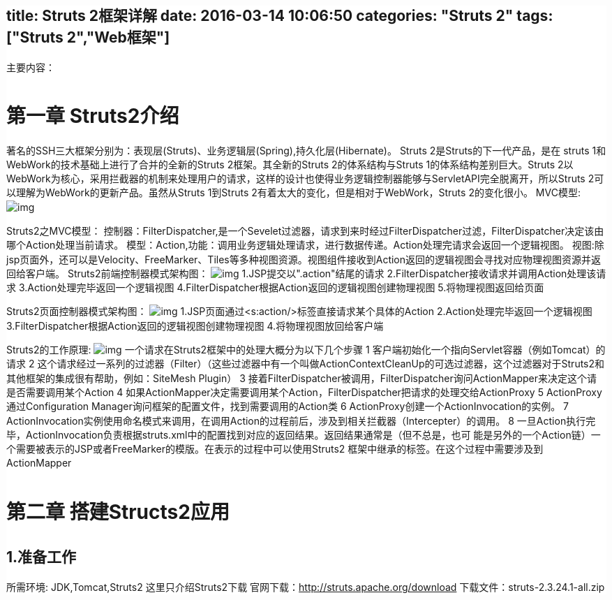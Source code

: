 title: Struts 2框架详解
date: 2016-03-14 10:06:50
categories: "Struts 2"
tags: ["Struts 2","Web框架"]
---
主要内容：

第一章 Struts2介绍
===================
著名的SSH三大框架分别为：表现层(Struts)、业务逻辑层(Spring),持久化层(Hibernate)。
Struts 2是Struts的下一代产品，是在 struts 1和WebWork的技术基础上进行了合并的全新的Struts 2框架。其全新的Struts 2的体系结构与Struts 1的体系结构差别巨大。Struts 2以WebWork为核心，采用拦截器的机制来处理用户的请求，这样的设计也使得业务逻辑控制器能够与ServletAPI完全脱离开，所以Struts 2可以理解为WebWork的更新产品。虽然从Struts 1到Struts 2有着太大的变化，但是相对于WebWork，Struts 2的变化很小。
MVC模型:
![img](img/structs2/1.png)

Struts2之MVC模型：
控制器：FilterDispatcher,是一个Sevelet过滤器，请求到来时经过FilterDispatcher过滤，FilterDispatcher决定该由哪个Action处理当前请求。
模型：Action,功能：调用业务逻辑处理请求，进行数据传递。Action处理完请求会返回一个逻辑视图。
视图:除jsp页面外，还可以是Velocity、FreeMarker、Tiles等多种视图资源。视图组件接收到Action返回的逻辑视图会寻找对应物理视图资源并返回给客户端。
Struts2前端控制器模式架构图：
![img](img/structs2/8.png)
1.JSP提交以".action"结尾的请求
2.FilterDispatcher接收请求并调用Action处理该请求
3.Action处理完毕返回一个逻辑视图
4.FilterDispatcher根据Action返回的逻辑视图创建物理视图
5.将物理视图返回给页面

Struts2页面控制器模式架构图：
![img](img/structs2/9.png)
1.JSP页面通过<s:action/>标签直接请求某个具体的Action
2.Action处理完毕返回一个逻辑视图
3.FilterDispatcher根据Action返回的逻辑视图创建物理视图
4.将物理视图放回给客户端


Struts2的工作原理:
![img](img/structs2/2.png)
一个请求在Struts2框架中的处理大概分为以下几个步骤 
1 客户端初始化一个指向Servlet容器（例如Tomcat）的请求 
2 这个请求经过一系列的过滤器（Filter）（这些过滤器中有一个叫做ActionContextCleanUp的可选过滤器，这个过滤器对于Struts2和其他框架的集成很有帮助，例如：SiteMesh Plugin）
3 接着FilterDispatcher被调用，FilterDispatcher询问ActionMapper来决定这个请是否需要调用某个Action 
4 如果ActionMapper决定需要调用某个Action，FilterDispatcher把请求的处理交给ActionProxy 
5 ActionProxy通过Configuration Manager询问框架的配置文件，找到需要调用的Action类 
6 ActionProxy创建一个ActionInvocation的实例。 
7 ActionInvocation实例使用命名模式来调用，在调用Action的过程前后，涉及到相关拦截器（Intercepter）的调用。 
8 一旦Action执行完毕，ActionInvocation负责根据struts.xml中的配置找到对应的返回结果。返回结果通常是（但不总是，也可 能是另外的一个Action链）一个需要被表示的JSP或者FreeMarker的模版。在表示的过程中可以使用Struts2 框架中继承的标签。在这个过程中需要涉及到ActionMapper


第二章 搭建Structs2应用
========================
1.准备工作
------------
所需环境:
JDK,Tomcat,Struts2
这里只介绍Struts2下载
官网下载：http://struts.apache.org/download
下载文件：struts-2.3.24.1-all.zip
